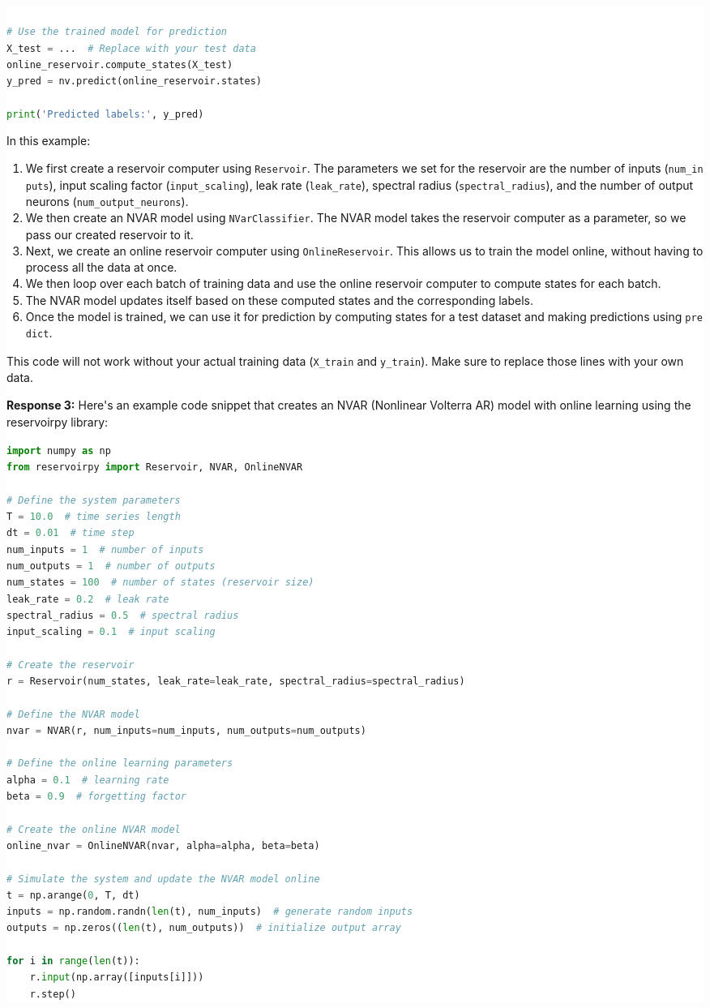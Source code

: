 ```Python

# Use the trained model for prediction
X_test = ...  # Replace with your test data
online_reservoir.compute_states(X_test)
y_pred = nv.predict(online_reservoir.states)

print('Predicted labels:', y_pred)
```

In this example:

1. We first create a reservoir computer using `Reservoir`. The parameters we set for the reservoir are the number of inputs (`num_inputs`), input scaling factor (`input_scaling`), leak rate (`leak_rate`), spectral radius (`spectral_radius`), and the number of output neurons (`num_output_neurons`).
2. We then create an NVAR model using `NVarClassifier`. The NVAR model takes the reservoir computer as a parameter, so we pass our created reservoir to it.
3. Next, we create an online reservoir computer using `OnlineReservoir`. This allows us to train the model online, without having to process all the data at once.
4. We then loop over each batch of training data and use the online reservoir computer to compute states for each batch.
5. The NVAR model updates itself based on these computed states and the corresponding labels.
6. Once the model is trained, we can use it for prediction by computing states for a test dataset and making predictions using `predict`.

This code will not work without your actual training data (`X_train` and `y_train`). Make sure to replace those lines with your own data.

**Response 3:**
Here's an example code snippet that creates an NVAR (Nonlinear Volterra AR) model with online learning using the reservoirpy library:
```python
import numpy as np
from reservoirpy import Reservoir, NVAR, OnlineNVAR

# Define the system parameters
T = 10.0  # time series length
dt = 0.01  # time step
num_inputs = 1  # number of inputs
num_outputs = 1  # number of outputs
num_states = 100  # number of states (reservoir size)
leak_rate = 0.2  # leak rate
spectral_radius = 0.5  # spectral radius
input_scaling = 0.1  # input scaling

# Create the reservoir
r = Reservoir(num_states, leak_rate=leak_rate, spectral_radius=spectral_radius)

# Define the NVAR model
nvar = NVAR(r, num_inputs=num_inputs, num_outputs=num_outputs)

# Define the online learning parameters
alpha = 0.1  # learning rate
beta = 0.9  # forgetting factor

# Create the online NVAR model
online_nvar = OnlineNVAR(nvar, alpha=alpha, beta=beta)

# Simulate the system and update the NVAR model online
t = np.arange(0, T, dt)
inputs = np.random.randn(len(t), num_inputs)  # generate random inputs
outputs = np.zeros((len(t), num_outputs))  # initialize output array

for i in range(len(t)):
    r.input(np.array([inputs[i]]))
    r.step()
```